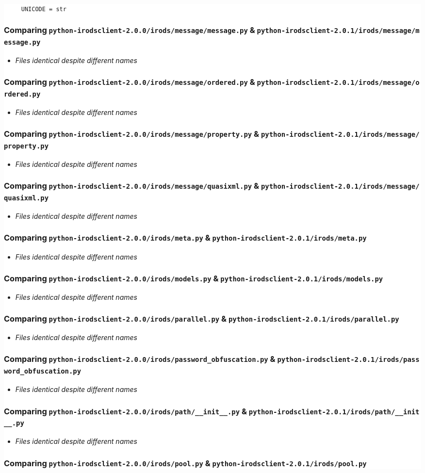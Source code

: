 ```diff
     UNICODE = str
```

### Comparing `python-irodsclient-2.0.0/irods/message/message.py` & `python-irodsclient-2.0.1/irods/message/message.py`

 * *Files identical despite different names*

### Comparing `python-irodsclient-2.0.0/irods/message/ordered.py` & `python-irodsclient-2.0.1/irods/message/ordered.py`

 * *Files identical despite different names*

### Comparing `python-irodsclient-2.0.0/irods/message/property.py` & `python-irodsclient-2.0.1/irods/message/property.py`

 * *Files identical despite different names*

### Comparing `python-irodsclient-2.0.0/irods/message/quasixml.py` & `python-irodsclient-2.0.1/irods/message/quasixml.py`

 * *Files identical despite different names*

### Comparing `python-irodsclient-2.0.0/irods/meta.py` & `python-irodsclient-2.0.1/irods/meta.py`

 * *Files identical despite different names*

### Comparing `python-irodsclient-2.0.0/irods/models.py` & `python-irodsclient-2.0.1/irods/models.py`

 * *Files identical despite different names*

### Comparing `python-irodsclient-2.0.0/irods/parallel.py` & `python-irodsclient-2.0.1/irods/parallel.py`

 * *Files identical despite different names*

### Comparing `python-irodsclient-2.0.0/irods/password_obfuscation.py` & `python-irodsclient-2.0.1/irods/password_obfuscation.py`

 * *Files identical despite different names*

### Comparing `python-irodsclient-2.0.0/irods/path/__init__.py` & `python-irodsclient-2.0.1/irods/path/__init__.py`

 * *Files identical despite different names*

### Comparing `python-irodsclient-2.0.0/irods/pool.py` & `python-irodsclient-2.0.1/irods/pool.py`
